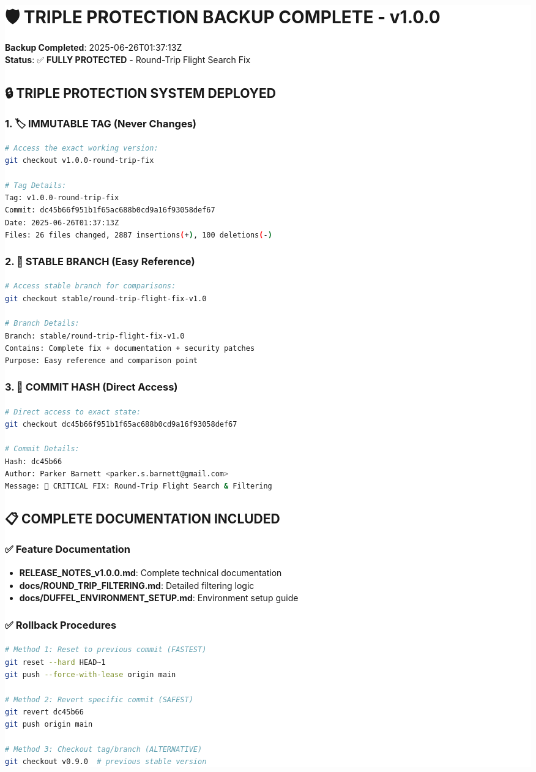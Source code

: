 # 🛡️ TRIPLE PROTECTION BACKUP COMPLETE - v1.0.0

**Backup Completed**: 2025-06-26T01:37:13Z  
**Status**: ✅ **FULLY PROTECTED** - Round-Trip Flight Search Fix  

## 🔒 TRIPLE PROTECTION SYSTEM DEPLOYED

### 1. 🏷️ IMMUTABLE TAG (Never Changes)
```bash
# Access the exact working version:
git checkout v1.0.0-round-trip-fix

# Tag Details:
Tag: v1.0.0-round-trip-fix
Commit: dc45b66f951b1f65ac688b0cd9a16f93058def67
Date: 2025-06-26T01:37:13Z
Files: 26 files changed, 2887 insertions(+), 100 deletions(-)
```

### 2. 🌿 STABLE BRANCH (Easy Reference)
```bash
# Access stable branch for comparisons:
git checkout stable/round-trip-flight-fix-v1.0

# Branch Details:
Branch: stable/round-trip-flight-fix-v1.0
Contains: Complete fix + documentation + security patches
Purpose: Easy reference and comparison point
```

### 3. 📝 COMMIT HASH (Direct Access)
```bash
# Direct access to exact state:
git checkout dc45b66f951b1f65ac688b0cd9a16f93058def67

# Commit Details:
Hash: dc45b66
Author: Parker Barnett <parker.s.barnett@gmail.com>
Message: 🔧 CRITICAL FIX: Round-Trip Flight Search & Filtering
```

## 📋 COMPLETE DOCUMENTATION INCLUDED

### ✅ Feature Documentation
- **RELEASE_NOTES_v1.0.0.md**: Complete technical documentation
- **docs/ROUND_TRIP_FILTERING.md**: Detailed filtering logic
- **docs/DUFFEL_ENVIRONMENT_SETUP.md**: Environment setup guide

### ✅ Rollback Procedures
```bash
# Method 1: Reset to previous commit (FASTEST)
git reset --hard HEAD~1
git push --force-with-lease origin main

# Method 2: Revert specific commit (SAFEST)
git revert dc45b66
git push origin main

# Method 3: Checkout tag/branch (ALTERNATIVE)
git checkout v0.9.0  # previous stable version
```
